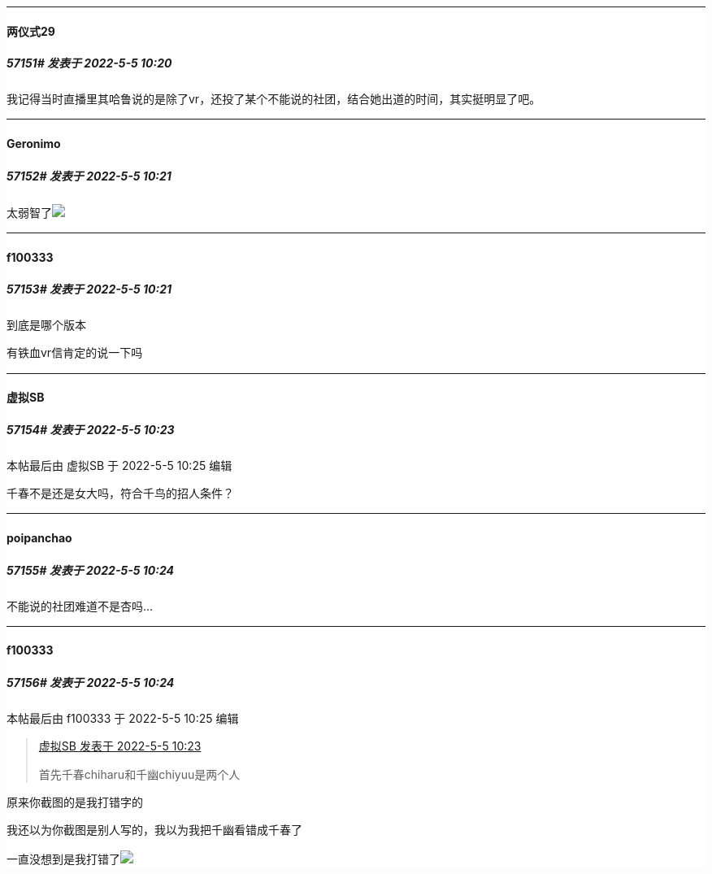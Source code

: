 

*****

####  两仪式29  
##### 57151#       发表于 2022-5-5 10:20

我记得当时直播里其哈鲁说的是除了vr，还投了某个不能说的社团，结合她出道的时间，其实挺明显了吧。

*****

####  Geronimo  
##### 57152#       发表于 2022-5-5 10:21

太弱智了<img src="https://static.saraba1st.com/image/smiley/face2017/067.png" referrerpolicy="no-referrer">

*****

####  f100333  
##### 57153#       发表于 2022-5-5 10:21

到底是哪个版本

有铁血vr信肯定的说一下吗

*****

####  虚拟SB  
##### 57154#       发表于 2022-5-5 10:23

 本帖最后由 虚拟SB 于 2022-5-5 10:25 编辑 

千春不是还是女大吗，符合千鸟的招人条件？

*****

####  poipanchao  
##### 57155#       发表于 2022-5-5 10:24

不能说的社团难道不是杏吗…

*****

####  f100333  
##### 57156#       发表于 2022-5-5 10:24

 本帖最后由 f100333 于 2022-5-5 10:25 编辑 
<blockquote><a href="httphttps://bbs.saraba1st.com/2b/forum.php?mod=redirect&amp;goto=findpost&amp;pid=55698374&amp;ptid=2056040" target="_blank">虚拟SB 发表于 2022-5-5 10:23</a>

首先千春chiharu和千幽chiyuu是两个人</blockquote>
原来你截图的是我打错字的

我还以为你截图是别人写的，我以为我把千幽看错成千春了

一直没想到是我打错了<img src="https://static.saraba1st.com/image/smiley/face2017/076.png" referrerpolicy="no-referrer">
